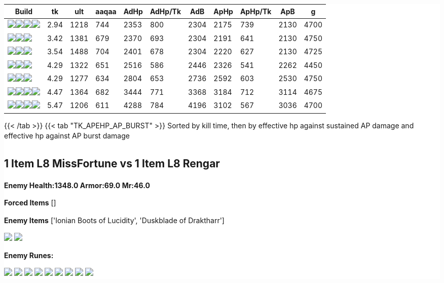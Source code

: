 



 Build |tk|ult|aaqaa|AdHp|AdHp/Tk|AdB|ApHp|ApHp/Tk|ApB|g
-|-|-|-|-|-|-|-|-|-|-
![](/item/6672.png)![](/item/1053.png)![](/item/1055.png)![](/item/1036.png)|2.94|1218|744|2353|800|2304|2175|739|2130|4700
![](/item/6675.png)![](/item/1053.png)![](/item/1055.png)|3.42|1381|679|2370|693|2304|2191|641|2130|4750
![](/item/3074.png)![](/item/1055.png)![](/item/1037.png)|3.54|1488|704|2401|678|2304|2220|627|2130|4725
![](/item/6692.png)![](/item/1053.png)![](/item/1055.png)|4.29|1322|651|2516|586|2446|2326|541|2262|4450
![](/item/3161.png)![](/item/1053.png)![](/item/1055.png)|4.29|1277|634|2804|653|2736|2592|603|2530|4750
![](/item/6673.png)![](/item/1055.png)![](/item/1037.png)![](/item/1036.png)|4.47|1364|682|3444|771|3368|3184|712|3114|4675
![](/item/3026.png)![](/item/1053.png)![](/item/1055.png)![](/item/1036.png)|5.47|1206|611|4288|784|4196|3102|567|3036|4700
{{< /tab >}}
{{< tab "TK_APEHP_AP_BURST" >}}
Sorted by kill time, then by effective hp against sustained AP damage and effective hp against AP burst damage
## 1 Item L8 MissFortune vs 1 Item L8 Rengar

**Enemy Health:1348.0 Armor:69.0 Mr:46.0**


**Forced Items** []








**Enemy Items** ['Ionian Boots of Lucidity', 'Duskblade of Draktharr']





![](/item/3158.png)
![](/item/6691.png)



**Enemy Runes:**





![](/Styles/Inspiration/FirstStrike/FirstStrike.png)
![](/Styles/Inspiration/MagicalFootwear/MagicalFootwear.png)
![](/Styles/Inspiration/FuturesMarket/FuturesMarket.png)
![](/Styles/Inspiration/CosmicInsight/CosmicInsight.png)
![](/Styles/Domination/SuddenImpact/SuddenImpact.png)
![](/Styles/Domination/TreasureHunter/TreasureHunter.png)
![](/StatMods/StatModsAdaptiveForceIcon.png)
![](/StatMods/StatModsAdaptiveForceIcon.png)
![](/StatMods/StatModsArmorIcon.png)

